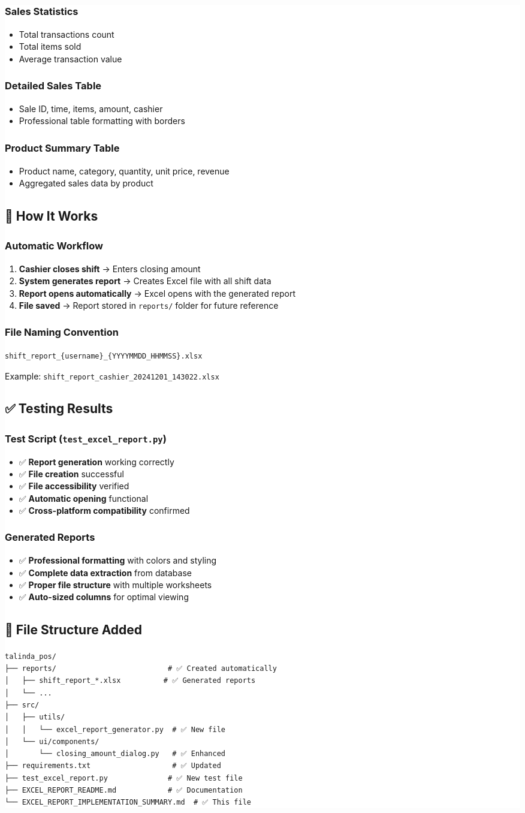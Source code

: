 ### Sales Statistics
- Total transactions count
- Total items sold
- Average transaction value

### Detailed Sales Table
- Sale ID, time, items, amount, cashier
- Professional table formatting with borders

### Product Summary Table
- Product name, category, quantity, unit price, revenue
- Aggregated sales data by product

## 🔄 How It Works

### Automatic Workflow
1. **Cashier closes shift** → Enters closing amount
2. **System generates report** → Creates Excel file with all shift data
3. **Report opens automatically** → Excel opens with the generated report
4. **File saved** → Report stored in `reports/` folder for future reference

### File Naming Convention
```
shift_report_{username}_{YYYYMMDD_HHMMSS}.xlsx
```
Example: `shift_report_cashier_20241201_143022.xlsx`

## ✅ Testing Results

### Test Script (`test_excel_report.py`)
- ✅ **Report generation** working correctly
- ✅ **File creation** successful
- ✅ **File accessibility** verified
- ✅ **Automatic opening** functional
- ✅ **Cross-platform compatibility** confirmed

### Generated Reports
- ✅ **Professional formatting** with colors and styling
- ✅ **Complete data extraction** from database
- ✅ **Proper file structure** with multiple worksheets
- ✅ **Auto-sized columns** for optimal viewing

## 📁 File Structure Added

```
talinda_pos/
├── reports/                          # ✅ Created automatically
│   ├── shift_report_*.xlsx          # ✅ Generated reports
│   └── ...
├── src/
│   ├── utils/
│   │   └── excel_report_generator.py  # ✅ New file
│   └── ui/components/
│       └── closing_amount_dialog.py   # ✅ Enhanced
├── requirements.txt                   # ✅ Updated
├── test_excel_report.py              # ✅ New test file
├── EXCEL_REPORT_README.md            # ✅ Documentation
└── EXCEL_REPORT_IMPLEMENTATION_SUMMARY.md  # ✅ This file
```
